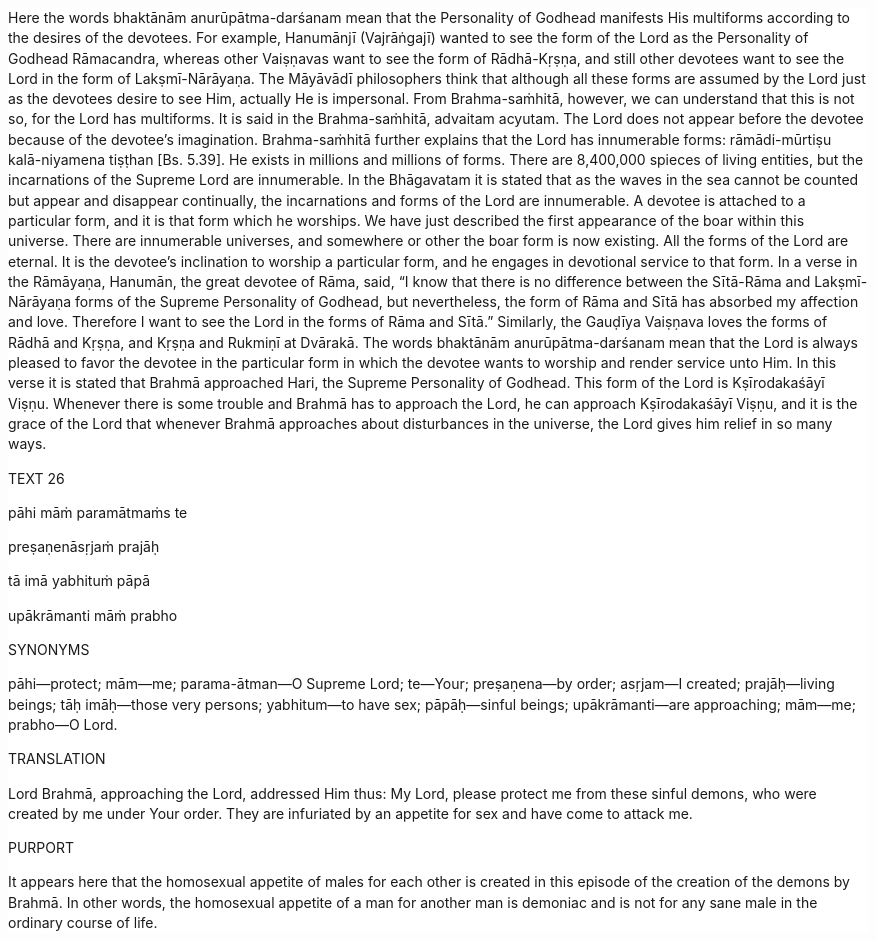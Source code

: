 Here the words bhaktānām anurūpātma-darśanam mean that the Personality of Godhead manifests His multiforms according to the desires of the devotees. For example, Hanumānjī (Vajrāṅgajī) wanted to see the form of the Lord as the Personality of Godhead Rāmacandra, whereas other Vaiṣṇavas want to see the form of Rādhā-Kṛṣṇa, and still other devotees want to see the Lord in the form of Lakṣmī-Nārāyaṇa. The Māyāvādī philosophers think that although all these forms are assumed by the Lord just as the devotees desire to see Him, actually He is impersonal. From Brahma-saṁhitā, however, we can understand that this is not so, for the Lord has multiforms. It is said in the Brahma-saṁhitā, advaitam acyutam. The Lord does not appear before the devotee because of the devotee’s imagination. Brahma-saṁhitā further explains that the Lord has innumerable forms: rāmādi-mūrtiṣu kalā-niyamena tiṣṭhan [Bs. 5.39]. He exists in millions and millions of forms. There are 8,400,000 spieces of living entities, but the incarnations of the Supreme Lord are innumerable. In the Bhāgavatam it is stated that as the waves in the sea cannot be counted but appear and disappear continually, the incarnations and forms of the Lord are innumerable. A devotee is attached to a particular form, and it is that form which he worships. We have just described the first appearance of the boar within this universe. There are innumerable universes, and somewhere or other the boar form is now existing. All the forms of the Lord are eternal. It is the devotee’s inclination to worship a particular form, and he engages in devotional service to that form. In a verse in the Rāmāyaṇa, Hanumān, the great devotee of Rāma, said, “I know that there is no difference between the Sītā-Rāma and Lakṣmī-Nārāyaṇa forms of the Supreme Personality of Godhead, but nevertheless, the form of Rāma and Sītā has absorbed my affection and love. Therefore I want to see the Lord in the forms of Rāma and Sītā.” Similarly, the Gauḍīya Vaiṣṇava loves the forms of Rādhā and Kṛṣṇa, and Kṛṣṇa and Rukmiṇī at Dvārakā. The words bhaktānām anurūpātma-darśanam mean that the Lord is always pleased to favor the devotee in the particular form in which the devotee wants to worship and render service unto Him. In this verse it is stated that Brahmā approached Hari, the Supreme Personality of Godhead. This form of the Lord is Kṣīrodakaśāyī Viṣṇu. Whenever there is some trouble and Brahmā has to approach the Lord, he can approach Kṣīrodakaśāyī Viṣṇu, and it is the grace of the Lord that whenever Brahmā approaches about disturbances in the universe, the Lord gives him relief in so many ways.

TEXT 26

pāhi māṁ paramātmaṁs te

preṣaṇenāsṛjaṁ prajāḥ

tā imā yabhituṁ pāpā

upākrāmanti māṁ prabho

SYNONYMS

pāhi—protect; mām—me; parama-ātman—O Supreme Lord; te—Your; preṣaṇena—by order; asṛjam—I created; prajāḥ—living beings; tāḥ imāḥ—those very persons; yabhitum—to have sex; pāpāḥ—sinful beings; upākrāmanti—are approaching; mām—me; prabho—O Lord.

TRANSLATION

Lord Brahmā, approaching the Lord, addressed Him thus: My Lord, please protect me from these sinful demons, who were created by me under Your order. They are infuriated by an appetite for sex and have come to attack me.

PURPORT

It appears here that the homosexual appetite of males for each other is created in this episode of the creation of the demons by Brahmā. In other words, the homosexual appetite of a man for another man is demoniac and is not for any sane male in the ordinary course of life.
